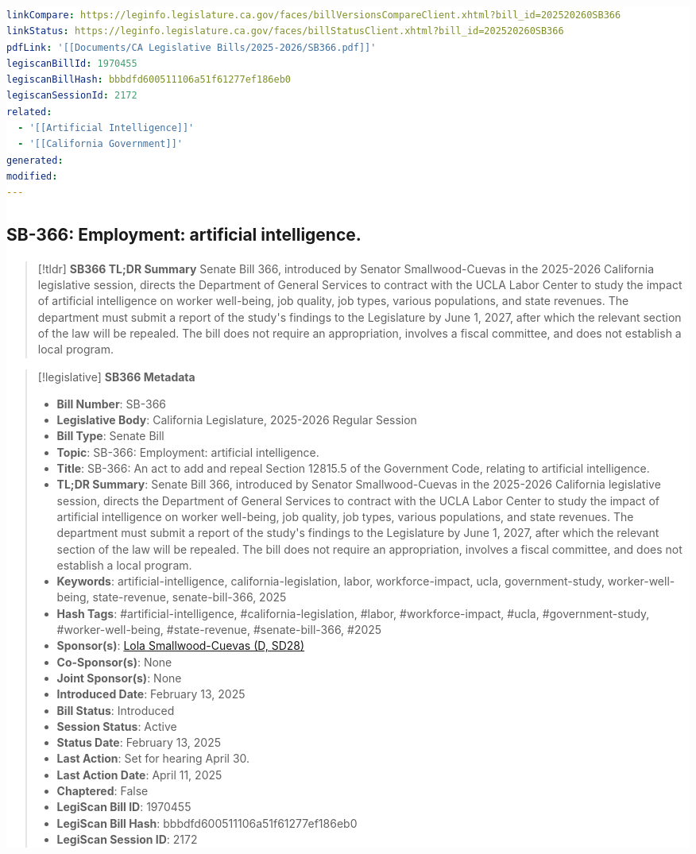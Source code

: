 ```yaml
linkCompare: https://leginfo.legislature.ca.gov/faces/billVersionsCompareClient.xhtml?bill_id=202520260SB366
linkStatus: https://leginfo.legislature.ca.gov/faces/billStatusClient.xhtml?bill_id=202520260SB366
pdfLink: '[[Documents/CA Legislative Bills/2025-2026/SB366.pdf]]'
legiscanBillId: 1970455
legiscanBillHash: bbbdfd600511106a51f61277ef186eb0
legiscanSessionId: 2172
related:
  - '[[Artificial Intelligence]]'
  - '[[California Government]]'
generated: 
modified: 
---
```


## SB-366: Employment: artificial intelligence.

>[!tldr] **SB366 TL;DR Summary**
> Senate Bill 366, introduced by Senator Smallwood-Cuevas in the 2025-2026 California legislative session, directs the Department of General Services to contract with the UCLA Labor Center to study the impact of artificial intelligence on worker well-being, job quality, job types, various populations, and state revenues. The department must submit a report of the study's findings to the Legislature by June 1, 2027, after which the relevant section of the law will be repealed. The bill does not require an appropriation, involves a fiscal committee, and does not establish a local program.

>[!legislative] **SB366 Metadata**
>- **Bill Number**: SB-366
>- **Legislative Body**: California Legislature, 2025-2026 Regular Session
>- **Bill Type**: Senate Bill
>- **Topic**: SB-366: Employment: artificial intelligence.
>- **Title**: SB-366: An act to add and repeal Section 12815.5 of the Government Code, relating to artificial intelligence.
>- **TL;DR Summary**: Senate Bill 366, introduced by Senator Smallwood-Cuevas in the 2025-2026 California legislative session, directs the Department of General Services to contract with the UCLA Labor Center to study the impact of artificial intelligence on worker well-being, job quality, job types, various populations, and state revenues. The department must submit a report of the study's findings to the Legislature by June 1, 2027, after which the relevant section of the law will be repealed. The bill does not require an appropriation, involves a fiscal committee, and does not establish a local program.
>- **Keywords**: artificial-intelligence, california-legislation, labor, workforce-impact, ucla, government-study, worker-well-being, state-revenue, senate-bill-366, 2025
>- **Hash Tags**: #artificial-intelligence, #california-legislation, #labor, #workforce-impact, #ucla, #government-study, #worker-well-being, #state-revenue, #senate-bill-366, #2025
>- **Sponsor(s)**: [Lola Smallwood-Cuevas (D, SD28)](https://ballotpedia.org/Lola_Smallwood-Cuevas)
>- **Co-Sponsor(s)**: None
>- **Joint Sponsor(s)**: None
>- **Introduced Date**: February 13, 2025
>- **Bill Status**: Introduced
>- **Session Status**: Active
>- **Status Date**: February 13, 2025
>- **Last Action**: Set for hearing April 30.
>- **Last Action Date**: April 11, 2025
>- **Chaptered**: False
>- **LegiScan Bill ID**: 1970455
>- **LegiScan Bill Hash**: bbbdfd600511106a51f61277ef186eb0
>- **LegiScan Session ID**: 2172